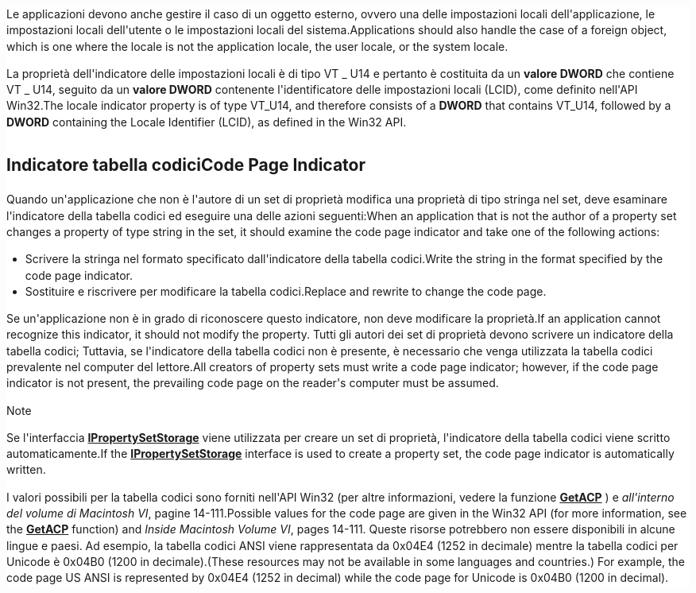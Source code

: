  

<span data-ttu-id="aa38a-145">Le applicazioni devono anche gestire il caso di un oggetto esterno, ovvero una delle impostazioni locali dell'applicazione, le impostazioni locali dell'utente o le impostazioni locali del sistema.</span><span class="sxs-lookup"><span data-stu-id="aa38a-145">Applications should also handle the case of a foreign object, which is one where the locale is not the application locale, the user locale, or the system locale.</span></span>

<span data-ttu-id="aa38a-146">La proprietà dell'indicatore delle impostazioni locali è di tipo VT \_ U14 e pertanto è costituita da un **valore DWORD** che contiene VT \_ U14, seguito da un **valore DWORD** contenente l'identificatore delle impostazioni locali (LCID), come definito nell'API Win32.</span><span class="sxs-lookup"><span data-stu-id="aa38a-146">The locale indicator property is of type VT\_U14, and therefore consists of a **DWORD** that contains VT\_U14, followed by a **DWORD** containing the Locale Identifier (LCID), as defined in the Win32 API.</span></span>

## <a name="code-page-indicator"></a><span data-ttu-id="aa38a-147">Indicatore tabella codici</span><span class="sxs-lookup"><span data-stu-id="aa38a-147">Code Page Indicator</span></span>

<span data-ttu-id="aa38a-148">Quando un'applicazione che non è l'autore di un set di proprietà modifica una proprietà di tipo stringa nel set, deve esaminare l'indicatore della tabella codici ed eseguire una delle azioni seguenti:</span><span class="sxs-lookup"><span data-stu-id="aa38a-148">When an application that is not the author of a property set changes a property of type string in the set, it should examine the code page indicator and take one of the following actions:</span></span>

-   <span data-ttu-id="aa38a-149">Scrivere la stringa nel formato specificato dall'indicatore della tabella codici.</span><span class="sxs-lookup"><span data-stu-id="aa38a-149">Write the string in the format specified by the code page indicator.</span></span>
-   <span data-ttu-id="aa38a-150">Sostituire e riscrivere per modificare la tabella codici.</span><span class="sxs-lookup"><span data-stu-id="aa38a-150">Replace and rewrite to change the code page.</span></span>

<span data-ttu-id="aa38a-151">Se un'applicazione non è in grado di riconoscere questo indicatore, non deve modificare la proprietà.</span><span class="sxs-lookup"><span data-stu-id="aa38a-151">If an application cannot recognize this indicator, it should not modify the property.</span></span> <span data-ttu-id="aa38a-152">Tutti gli autori dei set di proprietà devono scrivere un indicatore della tabella codici; Tuttavia, se l'indicatore della tabella codici non è presente, è necessario che venga utilizzata la tabella codici prevalente nel computer del lettore.</span><span class="sxs-lookup"><span data-stu-id="aa38a-152">All creators of property sets must write a code page indicator; however, if the code page indicator is not present, the prevailing code page on the reader's computer must be assumed.</span></span>

> [!Note]  
> <span data-ttu-id="aa38a-153">Se l'interfaccia [**IPropertySetStorage**](/windows/desktop/api/Propidl/nn-propidl-ipropertysetstorage) viene utilizzata per creare un set di proprietà, l'indicatore della tabella codici viene scritto automaticamente.</span><span class="sxs-lookup"><span data-stu-id="aa38a-153">If the [**IPropertySetStorage**](/windows/desktop/api/Propidl/nn-propidl-ipropertysetstorage) interface is used to create a property set, the code page indicator is automatically written.</span></span>

 

<span data-ttu-id="aa38a-154">I valori possibili per la tabella codici sono forniti nell'API Win32 (per altre informazioni, vedere la funzione [**GetACP**](/windows/desktop/api/winnls/nf-winnls-getacp) ) e *all'interno del volume di Macintosh VI*, pagine 14-111.</span><span class="sxs-lookup"><span data-stu-id="aa38a-154">Possible values for the code page are given in the Win32 API (for more information, see the [**GetACP**](/windows/desktop/api/winnls/nf-winnls-getacp) function) and *Inside Macintosh Volume VI*, pages 14-111.</span></span> <span data-ttu-id="aa38a-155">Queste risorse potrebbero non essere disponibili in alcune lingue e paesi. Ad esempio, la tabella codici ANSI viene rappresentata da 0x04E4 (1252 in decimale) mentre la tabella codici per Unicode è 0x04B0 (1200 in decimale).</span><span class="sxs-lookup"><span data-stu-id="aa38a-155">(These resources may not be available in some languages and countries.) For example, the code page US ANSI is represented by 0x04E4 (1252 in decimal) while the code page for Unicode is 0x04B0 (1200 in decimal).</span></span>
